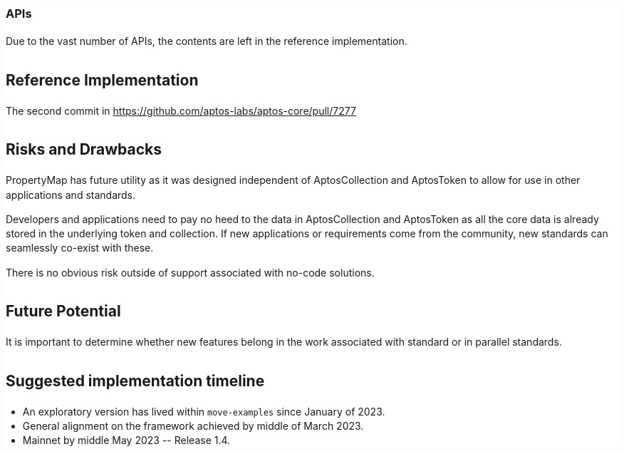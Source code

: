 
### APIs

Due to the vast number of APIs, the contents are left in the reference implementation.

## Reference Implementation

The second commit in https://github.com/aptos-labs/aptos-core/pull/7277

## Risks and Drawbacks

PropertyMap has future utility as it was designed independent of AptosCollection and AptosToken to allow for use in other applications and standards.

Developers and applications need to pay no heed to the data in AptosCollection and AptosToken as all the core data is already stored in the underlying token and collection. If new applications or requirements come from the community, new standards can seamlessly co-exist with these.

There is no obvious risk outside of support associated with no-code solutions.

## Future Potential

It is important to determine whether new features belong in the work associated with standard or in parallel standards.

## Suggested implementation timeline

- An exploratory version has lived within `move-examples` since January of 2023.
- General alignment on the framework achieved by middle of March 2023.
- Mainnet by middle May 2023 -- Release 1.4.
